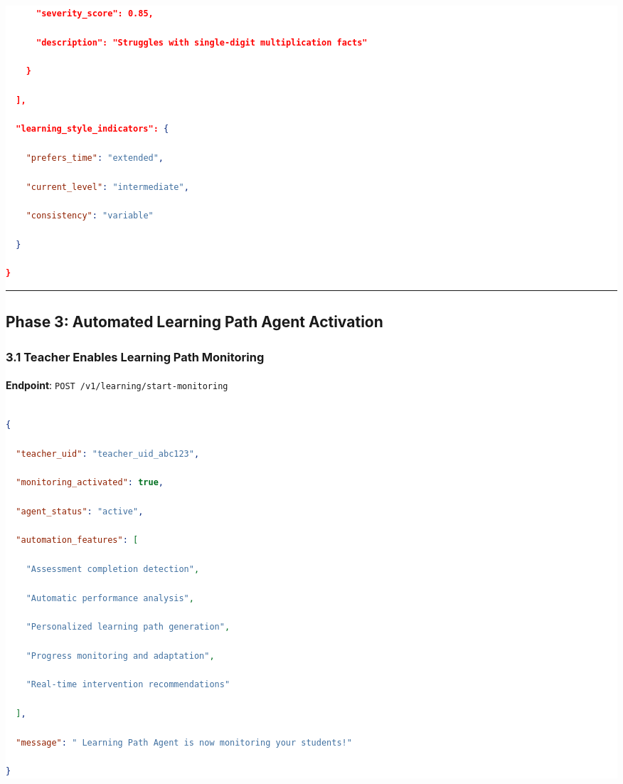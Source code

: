 ```json
      "severity_score": 0.85,

      "description": "Struggles with single-digit multiplication facts"

    }

  ],

  "learning_style_indicators": {

    "prefers_time": "extended",

    "current_level": "intermediate",

    "consistency": "variable"

  }

}

```

---

## Phase 3: Automated Learning Path Agent Activation

### 3.1 Teacher Enables Learning Path Monitoring

**Endpoint**: `POST /v1/learning/start-monitoring`

```json

{

  "teacher_uid": "teacher_uid_abc123",

  "monitoring_activated": true,

  "agent_status": "active",

  "automation_features": [

    "Assessment completion detection",

    "Automatic performance analysis",

    "Personalized learning path generation",

    "Progress monitoring and adaptation",

    "Real-time intervention recommendations"

  ],

  "message": " Learning Path Agent is now monitoring your students!"

}

```
